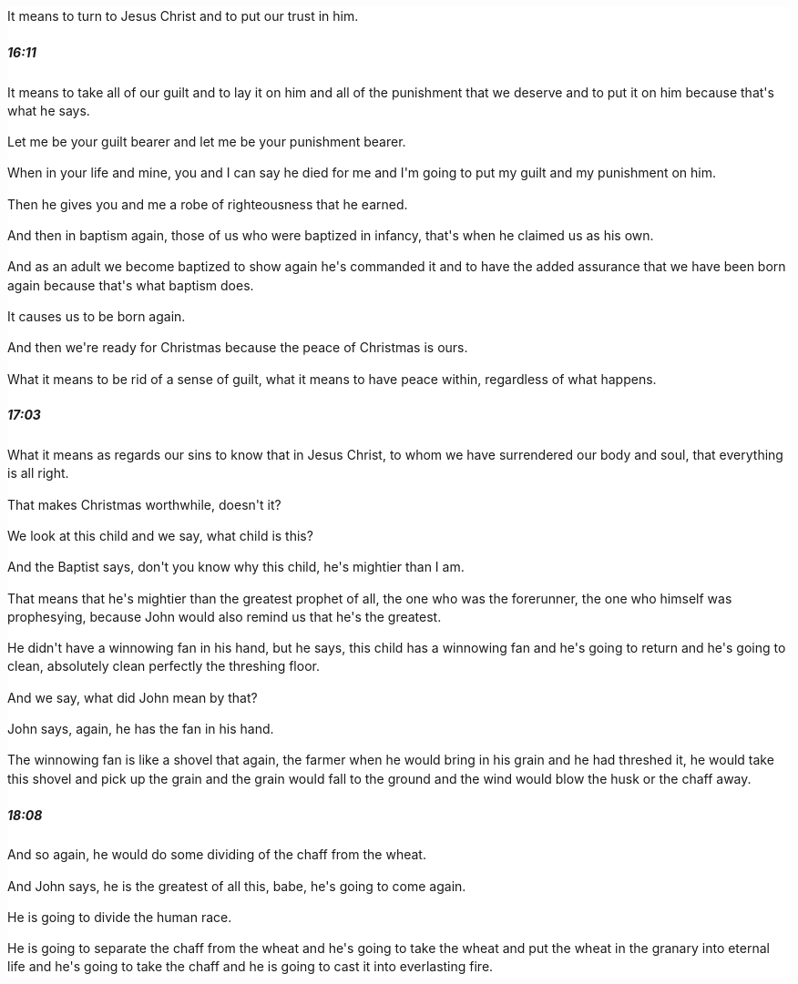 It means to turn to Jesus Christ and to put our trust in him.

##### 16:11

It means to take all of our guilt and to lay it on him and all of the punishment that we deserve and to put it on him because that's what he says.

Let me be your guilt bearer and let me be your punishment bearer.

When in your life and mine, you and I can say he died for me and I'm going to put my guilt and my punishment on him.

Then he gives you and me a robe of righteousness that he earned.

And then in baptism again, those of us who were baptized in infancy, that's when he claimed us as his own.

And as an adult we become baptized to show again he's commanded it and to have the added assurance that we have been born again because that's what baptism does.

It causes us to be born again.

And then we're ready for Christmas because the peace of Christmas is ours.

What it means to be rid of a sense of guilt, what it means to have peace within, regardless of what happens.

##### 17:03

What it means as regards our sins to know that in Jesus Christ, to whom we have surrendered our body and soul, that everything is all right.

That makes Christmas worthwhile, doesn't it?

We look at this child and we say, what child is this?

And the Baptist says, don't you know why this child, he's mightier than I am.

That means that he's mightier than the greatest prophet of all, the one who was the forerunner, the one who himself was prophesying, because John would also remind us that he's the greatest.

He didn't have a winnowing fan in his hand, but he says, this child has a winnowing fan and he's going to return and he's going to clean, absolutely clean perfectly the threshing floor.

And we say, what did John mean by that?

John says, again, he has the fan in his hand.

The winnowing fan is like a shovel that again, the farmer when he would bring in his grain and he had threshed it, he would take this shovel and pick up the grain and the grain would fall to the ground and the wind would blow the husk or the chaff away.

##### 18:08

And so again, he would do some dividing of the chaff from the wheat.

And John says, he is the greatest of all this, babe, he's going to come again.

He is going to divide the human race.

He is going to separate the chaff from the wheat and he's going to take the wheat and put the wheat in the granary into eternal life and he's going to take the chaff and he is going to cast it into everlasting fire.
